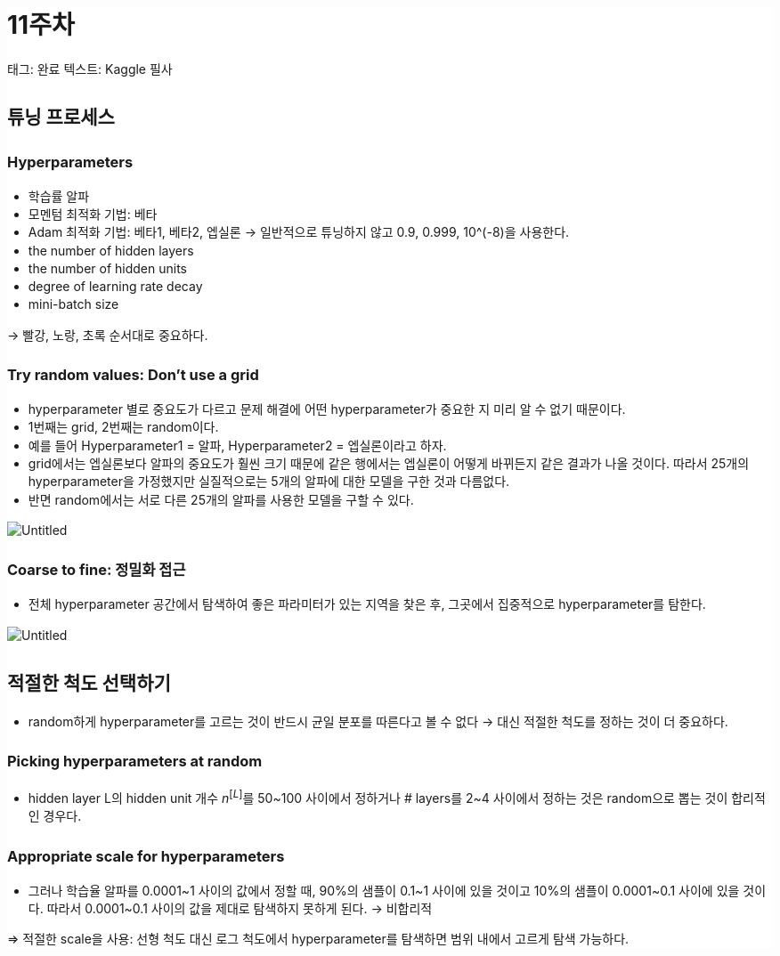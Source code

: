 # 11주차

태그: 완료
텍스트: Kaggle 필사

## 튜닝 프로세스

### Hyperparameters

- 학습률 알파
- 모멘텀 최적화 기법: 베타
- Adam 최적화 기법: 베타1, 베타2, 엡실론 → 일반적으로 튜닝하지 않고 0.9, 0.999, 10^(-8)을 사용한다.
- the number of hidden layers
- the number of hidden units
- degree of learning rate decay
- mini-batch size

→ 빨강, 노랑, 초록 순서대로 중요하다. 

### Try random values: Don’t use a grid

- hyperparameter 별로 중요도가 다르고 문제 해결에 어떤 hyperparameter가 중요한 지 미리 알 수 없기 때문이다.
- 1번째는 grid, 2번째는 random이다.
- 예를 들어 Hyperparameter1 = 알파, Hyperparameter2 = 엡실론이라고 하자.
- grid에서는 엡실론보다 알파의 중요도가 훨씬 크기 때문에 같은 행에서는 엡실론이 어떻게 바뀌든지 같은 결과가 나올 것이다. 따라서 25개의 hyperparameter을 가정했지만 실질적으로는 5개의 알파에 대한 모델을 구한 것과 다름없다.
- 반면 random에서는 서로 다른 25개의 알파를 사용한 모델을 구할 수 있다.

![Untitled](11%E1%84%8C%E1%85%AE%E1%84%8E%E1%85%A1%20257c1c8bb4f14afaae5a822b5896fa04/Untitled.png)

### Coarse to fine: 정밀화 접근

- 전체 hyperparameter 공간에서 탐색하여 좋은 파라미터가 있는 지역을 찾은 후, 그곳에서 집중적으로 hyperparameter를 탐한다.

![Untitled](11%E1%84%8C%E1%85%AE%E1%84%8E%E1%85%A1%20257c1c8bb4f14afaae5a822b5896fa04/Untitled%201.png)

## 적절한 척도 선택하기

- random하게 hyperparameter를 고르는 것이 반드시 균일 분포를 따른다고 볼 수 없다 → 대신 적절한 척도를 정하는 것이 더 중요하다.

### Picking hyperparameters at random

- hidden layer L의 hidden unit 개수 $n^{[L]}$를 50~100 사이에서 정하거나 # layers를 2~4 사이에서 정하는 것은 random으로 뽑는 것이 합리적인 경우다.

### Appropriate scale for hyperparameters

- 그러나 학습율 알파를 0.0001~1 사이의 값에서 정할 때, 90%의 샘플이 0.1~1 사이에 있을 것이고 10%의 샘플이 0.0001~0.1 사이에 있을 것이다. 따라서 0.0001~0.1 사이의 값을 제대로 탐색하지 못하게 된다. → 비합리적

⇒ 적절한 scale을 사용: 선형 척도 대신 로그 척도에서 hyperparameter를 탐색하면 범위 내에서 고르게 탐색 가능하다. 

